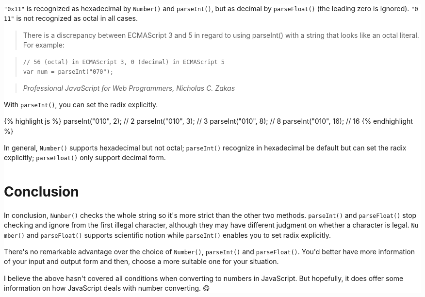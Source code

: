 `"0x11"` is recognized as hexadecimal by `Number()` and `parseInt()`, but as decimal by `parseFloat()` (the leading zero is ignored). `"011"` is not recognized as octal in all cases.

> There is a discrepancy between ECMAScript 3 and 5 in regard to using parseInt() with a string that looks like an octal literal. For example:

>     // 56 (octal) in ECMAScript 3, 0 (decimal) in ECMAScript 5
>     var num = parseInt("070");

> *Professional JavaScript for Web Programmers, Nicholas C. Zakas*

With `parseInt()`, you can set the radix explicitly.

{% highlight js %}
parseInt("010", 2);       // 2
parseInt("010", 3);       // 3
parseInt("010", 8);       // 8
parseInt("010", 16);      // 16
{% endhighlight %}

In general, `Number()` supports hexadecimal but not octal; `parseInt()` recognize in hexadecimal be default but can set the radix explicitly; `parseFloat()` only support decimal form.

# Conclusion

In conclusion, `Number()` checks the whole string so it's more strict than the other two methods. `parseInt()` and `parseFloat()` stop checking and ignore from the first illegal character, although they may have different judgment on whether a character is legal. `Number()` and `parseFloat()` supports scientific notion while `parseInt()` enables you to set radix explicitly.

There's no remarkable advantage over the choice of `Number()`, `parseInt()` and `parseFloat()`. You'd better have more information of your input and output form and then, choose a more suitable one for your situation.

I believe the above hasn't covered all conditions when converting to numbers in JavaScript. But hopefully, it does offer some information on how JavaScript deals with number converting. :yum:
